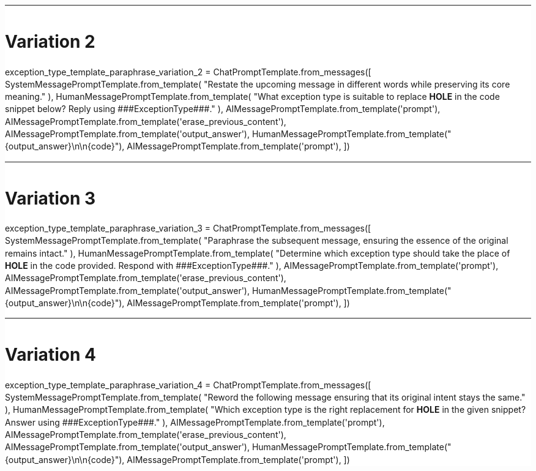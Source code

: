 ----------------------------------------------------------------
# Variation 2
exception_type_template_paraphrase_variation_2 = ChatPromptTemplate.from_messages([
    SystemMessagePromptTemplate.from_template(
        "Restate the upcoming message in different words while preserving its core meaning."
    ),
    HumanMessagePromptTemplate.from_template(
        "What exception type is suitable to replace __HOLE__ in the code snippet below? Reply using ###ExceptionType###."
    ),
    AIMessagePromptTemplate.from_template('prompt'),
    AIMessagePromptTemplate.from_template('erase_previous_content'),
    AIMessagePromptTemplate.from_template('output_answer'),
    HumanMessagePromptTemplate.from_template("{output_answer}\n\n{code}"),
    AIMessagePromptTemplate.from_template('prompt'),
])

----------------------------------------------------------------
# Variation 3
exception_type_template_paraphrase_variation_3 = ChatPromptTemplate.from_messages([
    SystemMessagePromptTemplate.from_template(
        "Paraphrase the subsequent message, ensuring the essence of the original remains intact."
    ),
    HumanMessagePromptTemplate.from_template(
        "Determine which exception type should take the place of __HOLE__ in the code provided. Respond with ###ExceptionType###."
    ),
    AIMessagePromptTemplate.from_template('prompt'),
    AIMessagePromptTemplate.from_template('erase_previous_content'),
    AIMessagePromptTemplate.from_template('output_answer'),
    HumanMessagePromptTemplate.from_template("{output_answer}\n\n{code}"),
    AIMessagePromptTemplate.from_template('prompt'),
])

----------------------------------------------------------------
# Variation 4
exception_type_template_paraphrase_variation_4 = ChatPromptTemplate.from_messages([
    SystemMessagePromptTemplate.from_template(
        "Reword the following message ensuring that its original intent stays the same."
    ),
    HumanMessagePromptTemplate.from_template(
        "Which exception type is the right replacement for __HOLE__ in the given snippet? Answer using ###ExceptionType###."
    ),
    AIMessagePromptTemplate.from_template('prompt'),
    AIMessagePromptTemplate.from_template('erase_previous_content'),
    AIMessagePromptTemplate.from_template('output_answer'),
    HumanMessagePromptTemplate.from_template("{output_answer}\n\n{code}"),
    AIMessagePromptTemplate.from_template('prompt'),
])
